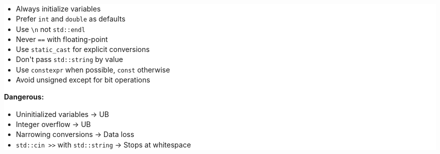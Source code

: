 - Always initialize variables
- Prefer `int` and `double` as defaults
- Use `\n` not `std::endl`
- Never `==` with floating-point
- Use `static_cast` for explicit conversions
- Don't pass `std::string` by value
- Use `constexpr` when possible, `const` otherwise
- Avoid unsigned except for bit operations

**Dangerous:**

- Uninitialized variables → UB
- Integer overflow → UB
- Narrowing conversions → Data loss
- `std::cin >>` with `std::string` → Stops at whitespace